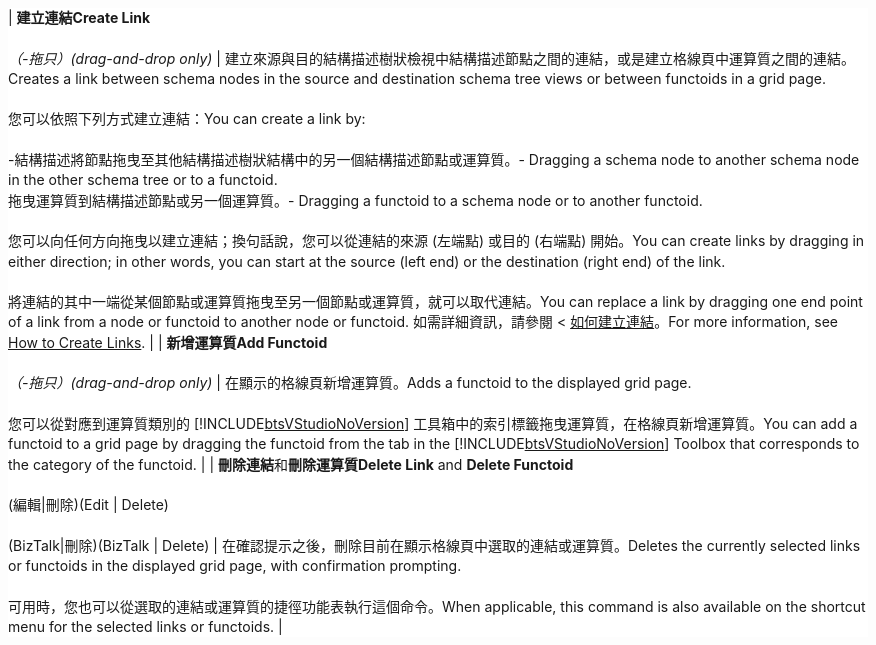 |                                         <span data-ttu-id="1e6cf-136">**建立連結**</span><span class="sxs-lookup"><span data-stu-id="1e6cf-136">**Create Link**</span></span><br /><br /> <span data-ttu-id="1e6cf-137">*（-拖只）*</span><span class="sxs-lookup"><span data-stu-id="1e6cf-137">*(drag-and-drop only)*</span></span>                                          |  <span data-ttu-id="1e6cf-138">建立來源與目的結構描述樹狀檢視中結構描述節點之間的連結，或是建立格線頁中運算質之間的連結。</span><span class="sxs-lookup"><span data-stu-id="1e6cf-138">Creates a link between schema nodes in the source and destination schema tree views or between functoids in a grid page.</span></span><br /><br /> <span data-ttu-id="1e6cf-139">您可以依照下列方式建立連結：</span><span class="sxs-lookup"><span data-stu-id="1e6cf-139">You can create a link by:</span></span><br /><br /> <span data-ttu-id="1e6cf-140">-結構描述將節點拖曳至其他結構描述樹狀結構中的另一個結構描述節點或運算質。</span><span class="sxs-lookup"><span data-stu-id="1e6cf-140">-   Dragging a schema node to another schema node in the other schema tree or to a functoid.</span></span><br /><span data-ttu-id="1e6cf-141">拖曳運算質到結構描述節點或另一個運算質。</span><span class="sxs-lookup"><span data-stu-id="1e6cf-141">-   Dragging a functoid to a schema node or to another functoid.</span></span><br /><br /> <span data-ttu-id="1e6cf-142">您可以向任何方向拖曳以建立連結；換句話說，您可以從連結的來源 (左端點) 或目的 (右端點) 開始。</span><span class="sxs-lookup"><span data-stu-id="1e6cf-142">You can create links by dragging in either direction; in other words, you can start at the source (left end) or the destination (right end) of the link.</span></span><br /><br /> <span data-ttu-id="1e6cf-143">將連結的其中一端從某個節點或運算質拖曳至另一個節點或運算質，就可以取代連結。</span><span class="sxs-lookup"><span data-stu-id="1e6cf-143">You can replace a link by dragging one end point of a link from a node or functoid to another node or functoid.</span></span> <span data-ttu-id="1e6cf-144">如需詳細資訊，請參閱 <<c0> [ 如何建立連結](../core/how-to-create-links.md)。</span><span class="sxs-lookup"><span data-stu-id="1e6cf-144">For more information, see [How to Create Links](../core/how-to-create-links.md).</span></span>  |
|                                         <span data-ttu-id="1e6cf-145">**新增運算質**</span><span class="sxs-lookup"><span data-stu-id="1e6cf-145">**Add Functoid**</span></span><br /><br /> <span data-ttu-id="1e6cf-146">*（-拖只）*</span><span class="sxs-lookup"><span data-stu-id="1e6cf-146">*(drag-and-drop only)*</span></span>                                         |                                                                                                                                                                                                                            <span data-ttu-id="1e6cf-147">在顯示的格線頁新增運算質。</span><span class="sxs-lookup"><span data-stu-id="1e6cf-147">Adds a functoid to the displayed grid page.</span></span><br /><br /> <span data-ttu-id="1e6cf-148">您可以從對應到運算質類別的 [!INCLUDE[btsVStudioNoVersion](../includes/btsvstudionoversion-md.md)] 工具箱中的索引標籤拖曳運算質，在格線頁新增運算質。</span><span class="sxs-lookup"><span data-stu-id="1e6cf-148">You can add a functoid to a grid page by dragging the functoid from the tab in the [!INCLUDE[btsVStudioNoVersion](../includes/btsvstudionoversion-md.md)] Toolbox that corresponds to the category of the functoid.</span></span>                                                                                                                                                                                                                            |
|            <span data-ttu-id="1e6cf-149">**刪除連結**和**刪除運算質**</span><span class="sxs-lookup"><span data-stu-id="1e6cf-149">**Delete Link** and **Delete Functoid**</span></span><br /><br /> <span data-ttu-id="1e6cf-150">(編輯&#124;刪除)</span><span class="sxs-lookup"><span data-stu-id="1e6cf-150">(Edit &#124; Delete)</span></span><br /><br /> <span data-ttu-id="1e6cf-151">(BizTalk&#124;刪除)</span><span class="sxs-lookup"><span data-stu-id="1e6cf-151">(BizTalk &#124; Delete)</span></span>             |                                                                                                                                                                                                                                                 <span data-ttu-id="1e6cf-152">在確認提示之後，刪除目前在顯示格線頁中選取的連結或運算質。</span><span class="sxs-lookup"><span data-stu-id="1e6cf-152">Deletes the currently selected links or functoids in the displayed grid page, with confirmation prompting.</span></span><br /><br /> <span data-ttu-id="1e6cf-153">可用時，您也可以從選取的連結或運算質的捷徑功能表執行這個命令。</span><span class="sxs-lookup"><span data-stu-id="1e6cf-153">When applicable, this command is also available on the shortcut menu for the selected links or functoids.</span></span>                                                                                                                                                                                                                                                  |